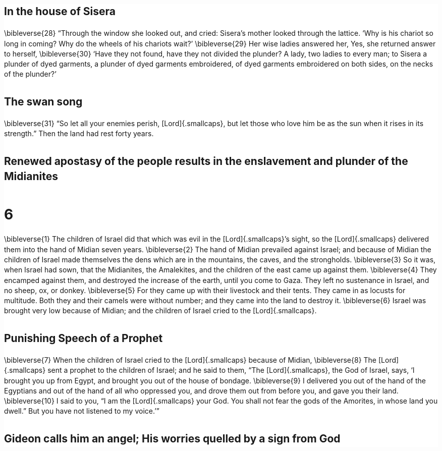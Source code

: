 ## In the house of Sisera
\bibleverse{28} “Through the window she looked out, and cried: Sisera’s mother looked through the lattice. ‘Why is his chariot so long in coming? Why do the wheels of his chariots wait?’ \bibleverse{29} Her wise ladies answered her, Yes, she returned answer to herself, \bibleverse{30} ‘Have they not found, have they not divided the plunder? A lady, two ladies to every man; to Sisera a plunder of dyed garments, a plunder of dyed garments embroidered, of dyed garments embroidered on both sides, on the necks of the plunder?’

## The swan song
\bibleverse{31} “So let all your enemies perish, [Lord]{.smallcaps}, but let those who love him be as the sun when it rises in its strength.” Then the land had rest forty years. 

## Renewed apostasy of the people results in the enslavement and plunder of the Midianites
# 6 
\bibleverse{1} The children of Israel did that which was evil in the [Lord]{.smallcaps}’s sight, so the [Lord]{.smallcaps} delivered them into the hand of Midian seven years. \bibleverse{2} The hand of Midian prevailed against Israel; and because of Midian the children of Israel made themselves the dens which are in the mountains, the caves, and the strongholds. \bibleverse{3} So it was, when Israel had sown, that the Midianites, the Amalekites, and the children of the east came up against them. \bibleverse{4} They encamped against them, and destroyed the increase of the earth, until you come to Gaza. They left no sustenance in Israel, and no sheep, ox, or donkey. \bibleverse{5} For they came up with their livestock and their tents. They came in as locusts for multitude. Both they and their camels were without number; and they came into the land to destroy it. \bibleverse{6} Israel was brought very low because of Midian; and the children of Israel cried to the [Lord]{.smallcaps}.

## Punishing Speech of a Prophet
\bibleverse{7} When the children of Israel cried to the [Lord]{.smallcaps} because of Midian, \bibleverse{8} The [Lord]{.smallcaps} sent a prophet to the children of Israel; and he said to them, “The [Lord]{.smallcaps}, the God of Israel, says, ‘I brought you up from Egypt, and brought you out of the house of bondage. \bibleverse{9} I delivered you out of the hand of the Egyptians and out of the hand of all who oppressed you, and drove them out from before you, and gave you their land. \bibleverse{10} I said to you, “I am the [Lord]{.smallcaps} your God. You shall not fear the gods of the Amorites, in whose land you dwell.” But you have not listened to my voice.’”

## Gideon calls him an angel; His worries quelled by a sign from God